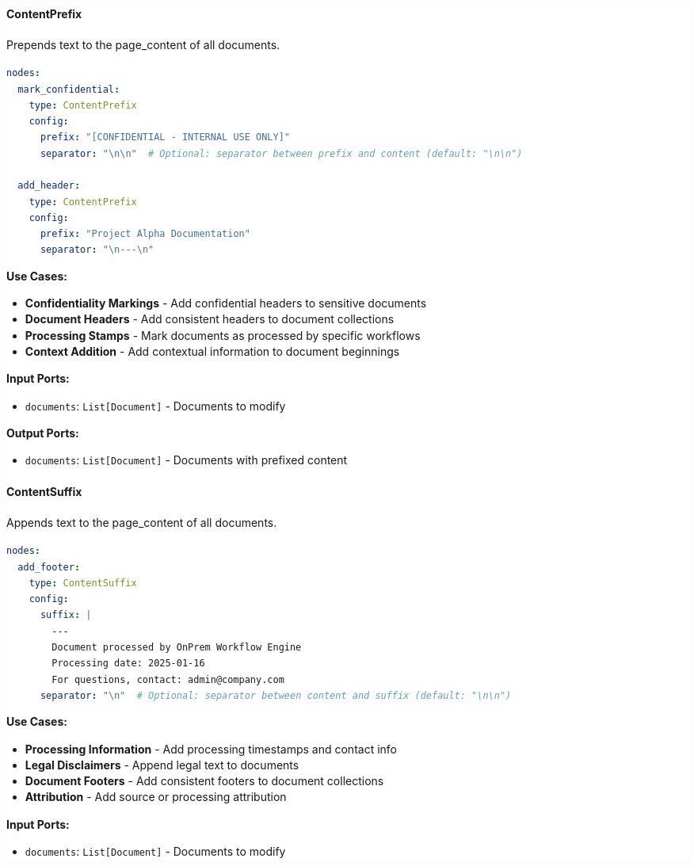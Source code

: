 #### ContentPrefix

Prepends text to the page_content of all documents.

```yaml
nodes:
  mark_confidential:
    type: ContentPrefix
    config:
      prefix: "[CONFIDENTIAL - INTERNAL USE ONLY]"
      separator: "\n\n"  # Optional: separator between prefix and content (default: "\n\n")
  
  add_header:
    type: ContentPrefix
    config:
      prefix: "Project Alpha Documentation"
      separator: "\n---\n"
```

**Use Cases:**
- **Confidentiality Markings** - Add confidential headers to sensitive documents
- **Document Headers** - Add consistent headers to document collections
- **Processing Stamps** - Mark documents as processed by specific workflows
- **Context Addition** - Add contextual information to document beginnings

**Input Ports:**
- `documents`: `List[Document]` - Documents to modify

**Output Ports:**
- `documents`: `List[Document]` - Documents with prefixed content

#### ContentSuffix

Appends text to the page_content of all documents.

```yaml
nodes:
  add_footer:
    type: ContentSuffix
    config:
      suffix: |
        ---
        Document processed by OnPrem Workflow Engine
        Processing date: 2025-01-16
        For questions, contact: admin@company.com
      separator: "\n"  # Optional: separator between content and suffix (default: "\n\n")
```

**Use Cases:**
- **Processing Information** - Add processing timestamps and contact info
- **Legal Disclaimers** - Append legal text to documents
- **Document Footers** - Add consistent footers to document collections
- **Attribution** - Add source or processing attribution

**Input Ports:**
- `documents`: `List[Document]` - Documents to modify
